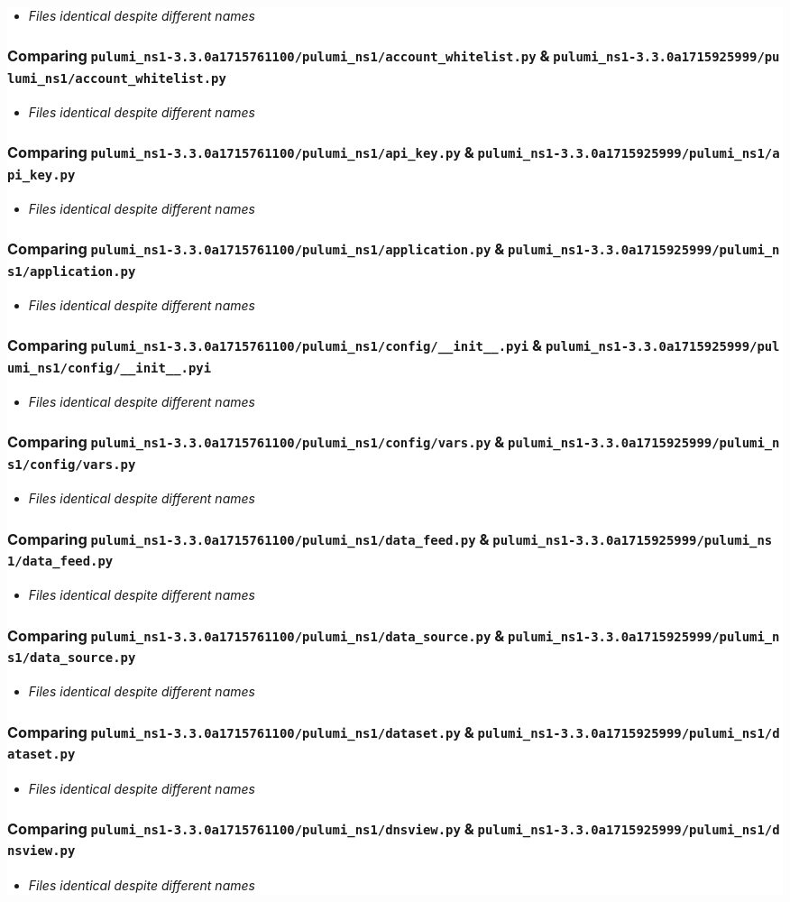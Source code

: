  * *Files identical despite different names*

### Comparing `pulumi_ns1-3.3.0a1715761100/pulumi_ns1/account_whitelist.py` & `pulumi_ns1-3.3.0a1715925999/pulumi_ns1/account_whitelist.py`

 * *Files identical despite different names*

### Comparing `pulumi_ns1-3.3.0a1715761100/pulumi_ns1/api_key.py` & `pulumi_ns1-3.3.0a1715925999/pulumi_ns1/api_key.py`

 * *Files identical despite different names*

### Comparing `pulumi_ns1-3.3.0a1715761100/pulumi_ns1/application.py` & `pulumi_ns1-3.3.0a1715925999/pulumi_ns1/application.py`

 * *Files identical despite different names*

### Comparing `pulumi_ns1-3.3.0a1715761100/pulumi_ns1/config/__init__.pyi` & `pulumi_ns1-3.3.0a1715925999/pulumi_ns1/config/__init__.pyi`

 * *Files identical despite different names*

### Comparing `pulumi_ns1-3.3.0a1715761100/pulumi_ns1/config/vars.py` & `pulumi_ns1-3.3.0a1715925999/pulumi_ns1/config/vars.py`

 * *Files identical despite different names*

### Comparing `pulumi_ns1-3.3.0a1715761100/pulumi_ns1/data_feed.py` & `pulumi_ns1-3.3.0a1715925999/pulumi_ns1/data_feed.py`

 * *Files identical despite different names*

### Comparing `pulumi_ns1-3.3.0a1715761100/pulumi_ns1/data_source.py` & `pulumi_ns1-3.3.0a1715925999/pulumi_ns1/data_source.py`

 * *Files identical despite different names*

### Comparing `pulumi_ns1-3.3.0a1715761100/pulumi_ns1/dataset.py` & `pulumi_ns1-3.3.0a1715925999/pulumi_ns1/dataset.py`

 * *Files identical despite different names*

### Comparing `pulumi_ns1-3.3.0a1715761100/pulumi_ns1/dnsview.py` & `pulumi_ns1-3.3.0a1715925999/pulumi_ns1/dnsview.py`

 * *Files identical despite different names*
